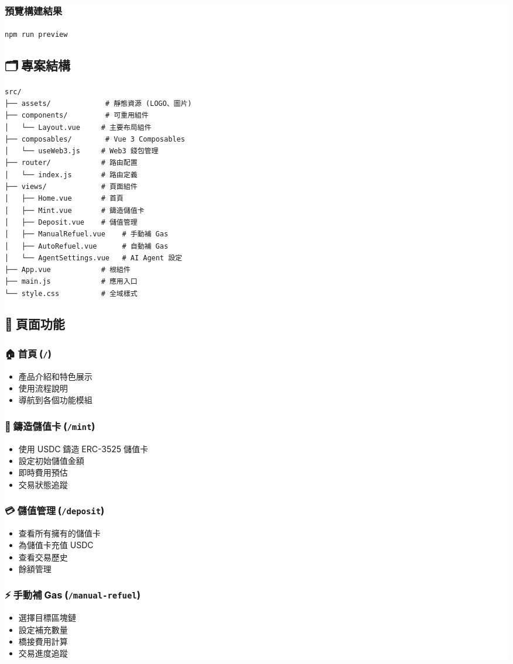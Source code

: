 ### 預覽構建結果
```bash
npm run preview
```

## 🗂️ 專案結構

```
src/
├── assets/             # 靜態資源 (LOGO、圖片)
├── components/         # 可重用組件
│   └── Layout.vue     # 主要布局組件
├── composables/        # Vue 3 Composables
│   └── useWeb3.js     # Web3 錢包管理
├── router/            # 路由配置
│   └── index.js       # 路由定義
├── views/             # 頁面組件
│   ├── Home.vue       # 首頁
│   ├── Mint.vue       # 鑄造儲值卡
│   ├── Deposit.vue    # 儲值管理
│   ├── ManualRefuel.vue    # 手動補 Gas
│   ├── AutoRefuel.vue      # 自動補 Gas
│   └── AgentSettings.vue   # AI Agent 設定
├── App.vue            # 根組件
├── main.js            # 應用入口
└── style.css          # 全域樣式
```

## 🎯 頁面功能

### 🏠 首頁 (`/`)
- 產品介紹和特色展示
- 使用流程說明
- 導航到各個功能模組

### 🎫 鑄造儲值卡 (`/mint`)
- 使用 USDC 鑄造 ERC-3525 儲值卡
- 設定初始儲值金額
- 即時費用預估
- 交易狀態追蹤

### 💳 儲值管理 (`/deposit`)
- 查看所有擁有的儲值卡
- 為儲值卡充值 USDC
- 查看交易歷史
- 餘額管理

### ⚡ 手動補 Gas (`/manual-refuel`)
- 選擇目標區塊鏈
- 設定補充數量
- 橋接費用計算
- 交易進度追蹤
